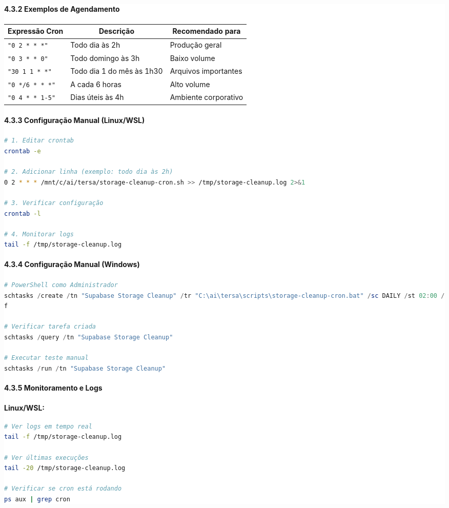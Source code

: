 #### 4.3.2 Exemplos de Agendamento

| Expressão Cron | Descrição | Recomendado para |
|----------------|-----------|------------------|
| `"0 2 * * *"` | Todo dia às 2h | Produção geral |
| `"0 3 * * 0"` | Todo domingo às 3h | Baixo volume |
| `"30 1 1 * *"` | Todo dia 1 do mês às 1h30 | Arquivos importantes |
| `"0 */6 * * *"` | A cada 6 horas | Alto volume |
| `"0 4 * * 1-5"` | Dias úteis às 4h | Ambiente corporativo |

#### 4.3.3 Configuração Manual (Linux/WSL)

```bash
# 1. Editar crontab
crontab -e

# 2. Adicionar linha (exemplo: todo dia às 2h)
0 2 * * * /mnt/c/ai/tersa/storage-cleanup-cron.sh >> /tmp/storage-cleanup.log 2>&1

# 3. Verificar configuração
crontab -l

# 4. Monitorar logs
tail -f /tmp/storage-cleanup.log
```

#### 4.3.4 Configuração Manual (Windows)

```powershell
# PowerShell como Administrador
schtasks /create /tn "Supabase Storage Cleanup" /tr "C:\ai\tersa\scripts\storage-cleanup-cron.bat" /sc DAILY /st 02:00 /f

# Verificar tarefa criada
schtasks /query /tn "Supabase Storage Cleanup"

# Executar teste manual
schtasks /run /tn "Supabase Storage Cleanup"
```

#### 4.3.5 Monitoramento e Logs

**Linux/WSL:**
```bash
# Ver logs em tempo real
tail -f /tmp/storage-cleanup.log

# Ver últimas execuções
tail -20 /tmp/storage-cleanup.log

# Verificar se cron está rodando
ps aux | grep cron
```
